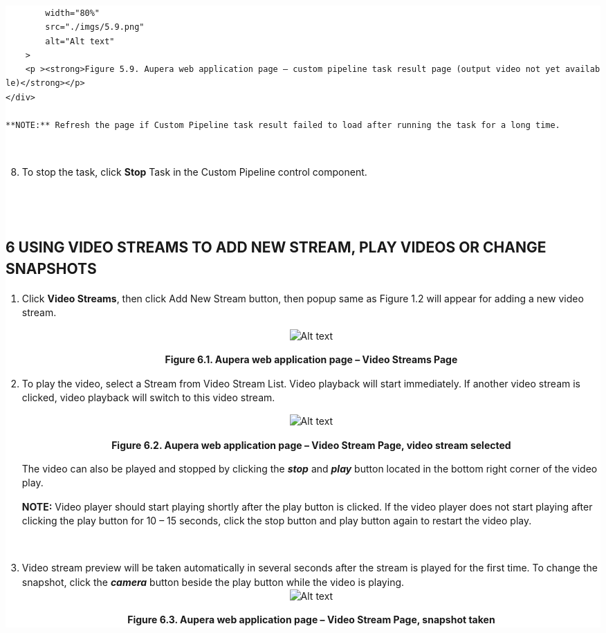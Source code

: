            width="80%"
            src="./imgs/5.9.png" 
            alt="Alt text"
        >
        <p ><strong>Figure 5.9. Aupera web application page – custom pipeline task result page (output video not yet available)</strong></p>
    </div>

    **NOTE:** Refresh the page if Custom Pipeline task result failed to load after running the task for a long time.
    
<br>

8. To stop the task, click **Stop** Task in the Custom Pipeline control component.

<br>
<br>

## 6 USING VIDEO STREAMS TO ADD NEW STREAM, PLAY VIDEOS OR CHANGE SNAPSHOTS

1. Click **Video Streams**, then click Add New Stream button, then popup same as Figure 1.2 will appear for adding a new video stream.
    <div align="center">
        <img 
            width="80%"
            src="./imgs/6.1.png" 
            alt="Alt text"
        >
        <p ><strong>Figure 6.1. Aupera web application page – Video Streams Page</strong></p>
    </div>

2. To play the video, select a Stream from Video Stream List. Video playback will start immediately. If another video stream is clicked, video playback will switch to this video stream.
    <div align="center">
        <img 
            width="80%"
            src="./imgs/6.2.png" 
            alt="Alt text"
        >
        <p ><strong>Figure 6.2. Aupera web application page – Video Stream Page, video stream selected</strong></p>
    </div>

    The video can also be played and stopped by clicking the ***stop*** and ***play*** button located in the bottom right corner of the video play.

    **NOTE:** Video player should start playing shortly after the play button is clicked. If the video player does not start playing after clicking the play button for 10 – 15 seconds, click the stop button and play button again to restart the video play.
<br>

3. Video stream preview will be taken automatically in several seconds after the stream is played for the first time. To change the snapshot, click the ***camera*** button beside the play button while the video is playing.
    <div align="center">
        <img 
            width="80%"
            src="./imgs/6.3.png" 
            alt="Alt text"
        >
        <p ><strong>Figure 6.3. Aupera web application page – Video Stream Page, snapshot taken</strong></p>
    </div>
